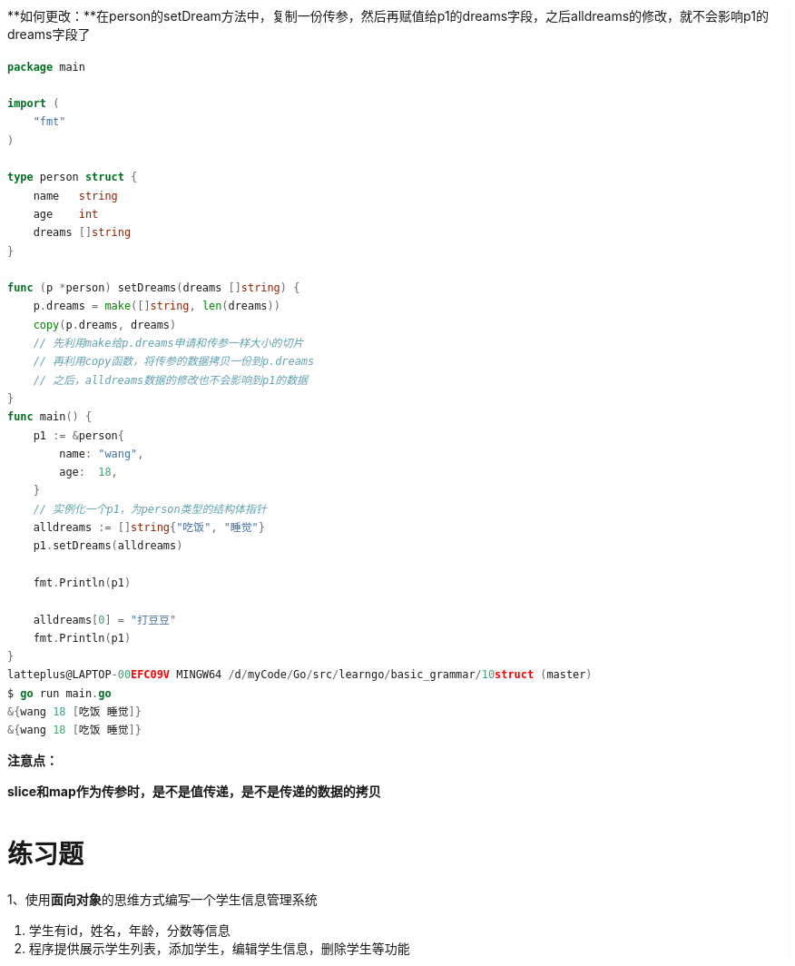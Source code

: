 **如何更改：**在person的setDream方法中，复制一份传参，然后再赋值给p1的dreams字段，之后alldreams的修改，就不会影响p1的dreams字段了

```go
package main

import (
	"fmt"
)

type person struct {
	name   string
	age    int
	dreams []string
}

func (p *person) setDreams(dreams []string) {
	p.dreams = make([]string, len(dreams))
	copy(p.dreams, dreams)
	// 先利用make给p.dreams申请和传参一样大小的切片
    // 再利用copy函数，将传参的数据拷贝一份到p.dreams
    // 之后，alldreams数据的修改也不会影响到p1的数据
}
func main() {
	p1 := &person{
		name: "wang",
		age:  18,
	}
	// 实例化一个p1，为person类型的结构体指针
	alldreams := []string{"吃饭", "睡觉"}
	p1.setDreams(alldreams)

	fmt.Println(p1)

	alldreams[0] = "打豆豆"
	fmt.Println(p1)
}
latteplus@LAPTOP-00EFC09V MINGW64 /d/myCode/Go/src/learngo/basic_grammar/10struct (master)
$ go run main.go
&{wang 18 [吃饭 睡觉]}
&{wang 18 [吃饭 睡觉]}
```

**注意点：**

​	**slice和map作为传参时，是不是值传递，是不是传递的数据的拷贝**

# 练习题

1、使用**面向对象**的思维方式编写一个学生信息管理系统

1. 学生有id，姓名，年龄，分数等信息
2. 程序提供展示学生列表，添加学生，编辑学生信息，删除学生等功能
